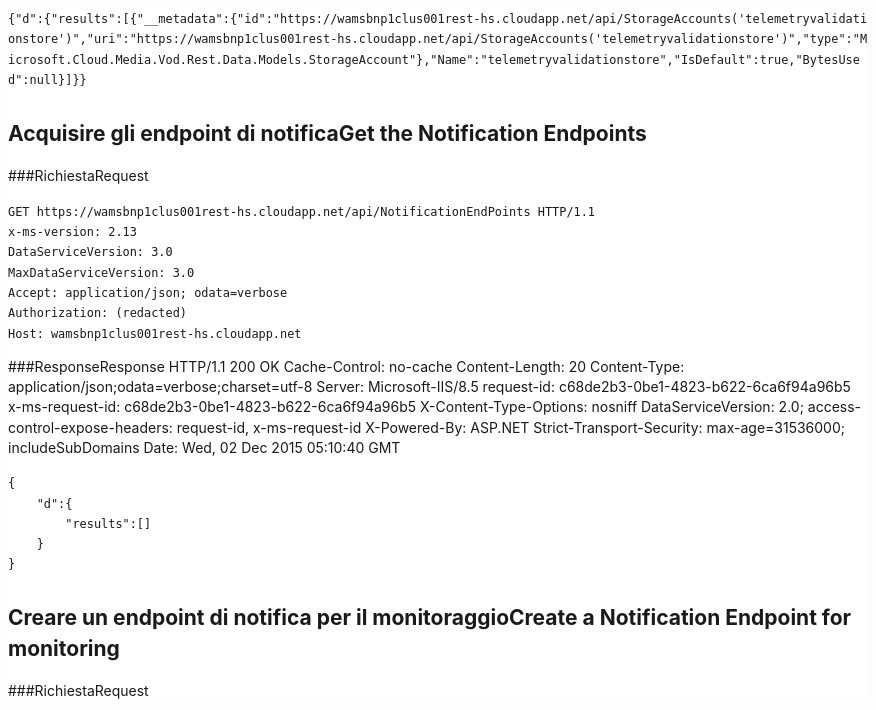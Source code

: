     {"d":{"results":[{"__metadata":{"id":"https://wamsbnp1clus001rest-hs.cloudapp.net/api/StorageAccounts('telemetryvalidationstore')","uri":"https://wamsbnp1clus001rest-hs.cloudapp.net/api/StorageAccounts('telemetryvalidationstore')","type":"Microsoft.Cloud.Media.Vod.Rest.Data.Models.StorageAccount"},"Name":"telemetryvalidationstore","IsDefault":true,"BytesUsed":null}]}}

## <a name="get-the-notification-endpoints"></a><span data-ttu-id="0ea1b-117">Acquisire gli endpoint di notifica</span><span class="sxs-lookup"><span data-stu-id="0ea1b-117">Get the Notification Endpoints</span></span>

###<a name="request"></a><span data-ttu-id="0ea1b-118">Richiesta</span><span class="sxs-lookup"><span data-stu-id="0ea1b-118">Request</span></span>

    GET https://wamsbnp1clus001rest-hs.cloudapp.net/api/NotificationEndPoints HTTP/1.1
    x-ms-version: 2.13
    DataServiceVersion: 3.0
    MaxDataServiceVersion: 3.0
    Accept: application/json; odata=verbose
    Authorization: (redacted)
    Host: wamsbnp1clus001rest-hs.cloudapp.net
    
###<a name="response"></a><span data-ttu-id="0ea1b-119">Response</span><span class="sxs-lookup"><span data-stu-id="0ea1b-119">Response</span></span>
    HTTP/1.1 200 OK
    Cache-Control: no-cache
    Content-Length: 20
    Content-Type: application/json;odata=verbose;charset=utf-8
    Server: Microsoft-IIS/8.5
    request-id: c68de2b3-0be1-4823-b622-6ca6f94a96b5
    x-ms-request-id: c68de2b3-0be1-4823-b622-6ca6f94a96b5
    X-Content-Type-Options: nosniff
    DataServiceVersion: 2.0;
    access-control-expose-headers: request-id, x-ms-request-id
    X-Powered-By: ASP.NET
    Strict-Transport-Security: max-age=31536000; includeSubDomains
    Date: Wed, 02 Dec 2015 05:10:40 GMT
    
    {  
        "d":{  
            "results":[]
        }
    }
 
## <a name="create-a-notification-endpoint-for-monitoring"></a><span data-ttu-id="0ea1b-120">Creare un endpoint di notifica per il monitoraggio</span><span class="sxs-lookup"><span data-stu-id="0ea1b-120">Create a Notification Endpoint for monitoring</span></span>

###<a name="request"></a><span data-ttu-id="0ea1b-121">Richiesta</span><span class="sxs-lookup"><span data-stu-id="0ea1b-121">Request</span></span>
